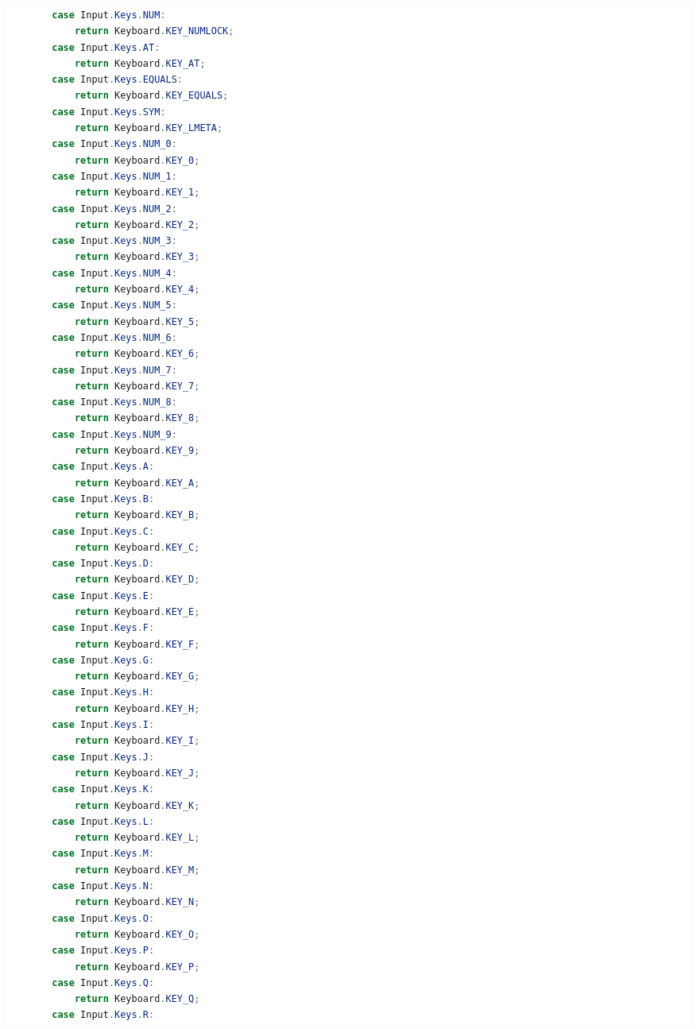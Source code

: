 ```java
		case Input.Keys.NUM:
			return Keyboard.KEY_NUMLOCK;
		case Input.Keys.AT:
			return Keyboard.KEY_AT;
		case Input.Keys.EQUALS:
			return Keyboard.KEY_EQUALS;
		case Input.Keys.SYM:
			return Keyboard.KEY_LMETA;
		case Input.Keys.NUM_0:
			return Keyboard.KEY_0;
		case Input.Keys.NUM_1:
			return Keyboard.KEY_1;
		case Input.Keys.NUM_2:
			return Keyboard.KEY_2;
		case Input.Keys.NUM_3:
			return Keyboard.KEY_3;
		case Input.Keys.NUM_4:
			return Keyboard.KEY_4;
		case Input.Keys.NUM_5:
			return Keyboard.KEY_5;
		case Input.Keys.NUM_6:
			return Keyboard.KEY_6;
		case Input.Keys.NUM_7:
			return Keyboard.KEY_7;
		case Input.Keys.NUM_8:
			return Keyboard.KEY_8;
		case Input.Keys.NUM_9:
			return Keyboard.KEY_9;
		case Input.Keys.A:
			return Keyboard.KEY_A;
		case Input.Keys.B:
			return Keyboard.KEY_B;
		case Input.Keys.C:
			return Keyboard.KEY_C;
		case Input.Keys.D:
			return Keyboard.KEY_D;
		case Input.Keys.E:
			return Keyboard.KEY_E;
		case Input.Keys.F:
			return Keyboard.KEY_F;
		case Input.Keys.G:
			return Keyboard.KEY_G;
		case Input.Keys.H:
			return Keyboard.KEY_H;
		case Input.Keys.I:
			return Keyboard.KEY_I;
		case Input.Keys.J:
			return Keyboard.KEY_J;
		case Input.Keys.K:
			return Keyboard.KEY_K;
		case Input.Keys.L:
			return Keyboard.KEY_L;
		case Input.Keys.M:
			return Keyboard.KEY_M;
		case Input.Keys.N:
			return Keyboard.KEY_N;
		case Input.Keys.O:
			return Keyboard.KEY_O;
		case Input.Keys.P:
			return Keyboard.KEY_P;
		case Input.Keys.Q:
			return Keyboard.KEY_Q;
		case Input.Keys.R:
```